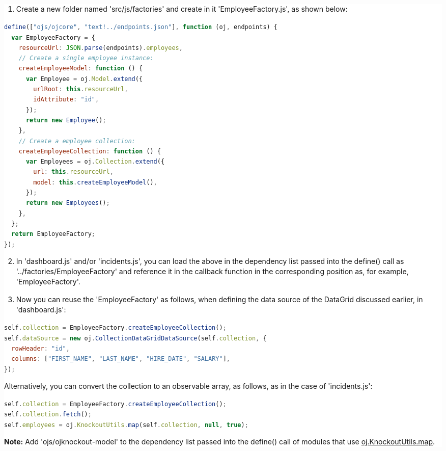 1. Create a new folder named 'src/js/factories' and create in it 'EmployeeFactory.js', as shown below:

```js #button { border: none; }
define(["ojs/ojcore", "text!../endpoints.json"], function (oj, endpoints) {
  var EmployeeFactory = {
    resourceUrl: JSON.parse(endpoints).employees,
    // Create a single employee instance:
    createEmployeeModel: function () {
      var Employee = oj.Model.extend({
        urlRoot: this.resourceUrl,
        idAttribute: "id",
      });
      return new Employee();
    },
    // Create a employee collection:
    createEmployeeCollection: function () {
      var Employees = oj.Collection.extend({
        url: this.resourceUrl,
        model: this.createEmployeeModel(),
      });
      return new Employees();
    },
  };
  return EmployeeFactory;
});
```

2. In 'dashboard.js' and/or 'incidents.js', you can load the above in the dependency list passed into the define() call as '../factories/EmployeeFactory' and reference it in the callback function in the corresponding position as, for example, 'EmployeeFactory'.

3. Now you can reuse the 'EmployeeFactory' as follows, when defining the data source of the DataGrid discussed earlier, in 'dashboard.js':

```js #button { border: none; }
self.collection = EmployeeFactory.createEmployeeCollection();
self.dataSource = new oj.CollectionDataGridDataSource(self.collection, {
  rowHeader: "id",
  columns: ["FIRST_NAME", "LAST_NAME", "HIRE_DATE", "SALARY"],
});
```

Alternatively, you can convert the collection to an observable array, as follows, as in the case of 'incidents.js':

```js #button { border: none; }
self.collection = EmployeeFactory.createEmployeeCollection();
self.collection.fetch();
self.employees = oj.KnockoutUtils.map(self.collection, null, true);
```

**Note:** Add 'ojs/ojknockout-model' to the dependency list passed into the define() call of modules that use [oj.KnockoutUtils.map](http://www.oracle.com/webfolder/technetwork/jet/jsdocs/oj.KnockoutUtils.html).
